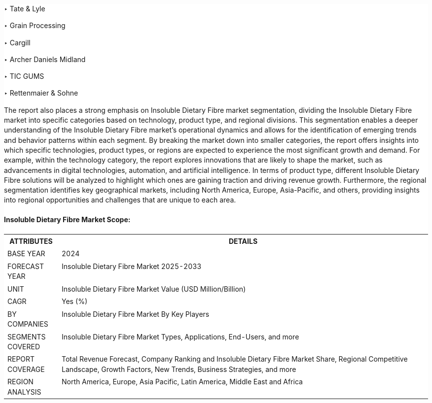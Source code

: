 ‣ Tate & Lyle

‣ Grain Processing

‣ Cargill

‣ Archer Daniels Midland

‣ TIC GUMS

‣ Rettenmaier & Sohne

The report also places a strong emphasis on Insoluble Dietary Fibre market segmentation, dividing the Insoluble Dietary Fibre market into specific categories based on technology, product type, and regional divisions. This segmentation enables a deeper understanding of the Insoluble Dietary Fibre market’s operational dynamics and allows for the identification of emerging trends and behavior patterns within each segment. By breaking the market down into smaller categories, the report offers insights into which specific technologies, product types, or regions are expected to experience the most significant growth and demand. For example, within the technology category, the report explores innovations that are likely to shape the market, such as advancements in digital technologies, automation, and artificial intelligence. In terms of product type, different Insoluble Dietary Fibre solutions will be analyzed to highlight which ones are gaining traction and driving revenue growth. Furthermore, the regional segmentation identifies key geographical markets, including North America, Europe, Asia-Pacific, and others, providing insights into regional opportunities and challenges that are unique to each area.

<h4>Insoluble Dietary Fibre Market Scope:</h4>
<table>
<tr>
<th>ATTRIBUTES</th>
<th>DETAILS</th>
</tr>
<tr>
<td>BASE YEAR</td>
<td>2024</td>
</tr>
<tr>
<td>FORECAST YEAR</td>
<td>Insoluble Dietary Fibre Market 2025-2033</td>
</tr>
<tr>
<td>UNIT</td>
<td>Insoluble Dietary Fibre Market Value (USD Million/Billion)</td>
<tr>
<td>CAGR</td>
<td>Yes (%)</td>
</tr>
</tr>
<tr>
<td>BY COMPANIES</td>
<td>Insoluble Dietary Fibre Market By Key Players</td>
</tr>
<tr>
<td>SEGMENTS COVERED</td>
<td>Insoluble Dietary Fibre Market Types, Applications, End-Users, and more</td>
</tr>
<tr>
<td>REPORT COVERAGE</td>
<td>Total Revenue Forecast, Company Ranking and Insoluble Dietary Fibre Market Share, Regional Competitive Landscape, Growth Factors, New Trends, Business Strategies, and more</td>
</tr>
<tr>
<td>REGION ANALYSIS</td>
<td>North America, Europe, Asia Pacific, Latin America, Middle East and Africa</td>
</tr>
</table>
